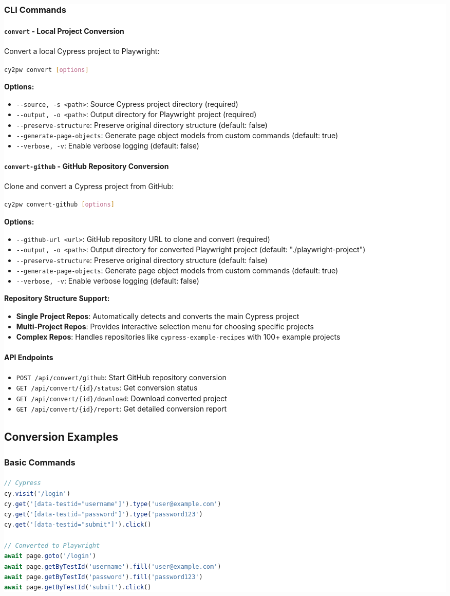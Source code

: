 ### CLI Commands

#### `convert` - Local Project Conversion
Convert a local Cypress project to Playwright:

```bash
cy2pw convert [options]
```

**Options:**
- `--source, -s <path>`: Source Cypress project directory (required)
- `--output, -o <path>`: Output directory for Playwright project (required)
- `--preserve-structure`: Preserve original directory structure (default: false)
- `--generate-page-objects`: Generate page object models from custom commands (default: true)
- `--verbose, -v`: Enable verbose logging (default: false)

#### `convert-github` - GitHub Repository Conversion
Clone and convert a Cypress project from GitHub:

```bash
cy2pw convert-github [options]
```

**Options:**
- `--github-url <url>`: GitHub repository URL to clone and convert (required)
- `--output, -o <path>`: Output directory for converted Playwright project (default: "./playwright-project")
- `--preserve-structure`: Preserve original directory structure (default: false)
- `--generate-page-objects`: Generate page object models from custom commands (default: true)
- `--verbose, -v`: Enable verbose logging (default: false)

**Repository Structure Support:**
- **Single Project Repos**: Automatically detects and converts the main Cypress project
- **Multi-Project Repos**: Provides interactive selection menu for choosing specific projects
- **Complex Repos**: Handles repositories like `cypress-example-recipes` with 100+ example projects

#### API Endpoints
- `POST /api/convert/github`: Start GitHub repository conversion
- `GET /api/convert/{id}/status`: Get conversion status
- `GET /api/convert/{id}/download`: Download converted project
- `GET /api/convert/{id}/report`: Get detailed conversion report

## Conversion Examples

### Basic Commands

```javascript
// Cypress
cy.visit('/login')
cy.get('[data-testid="username"]').type('user@example.com')
cy.get('[data-testid="password"]').type('password123')
cy.get('[data-testid="submit"]').click()

// Converted to Playwright
await page.goto('/login')
await page.getByTestId('username').fill('user@example.com')
await page.getByTestId('password').fill('password123')
await page.getByTestId('submit').click()
```

